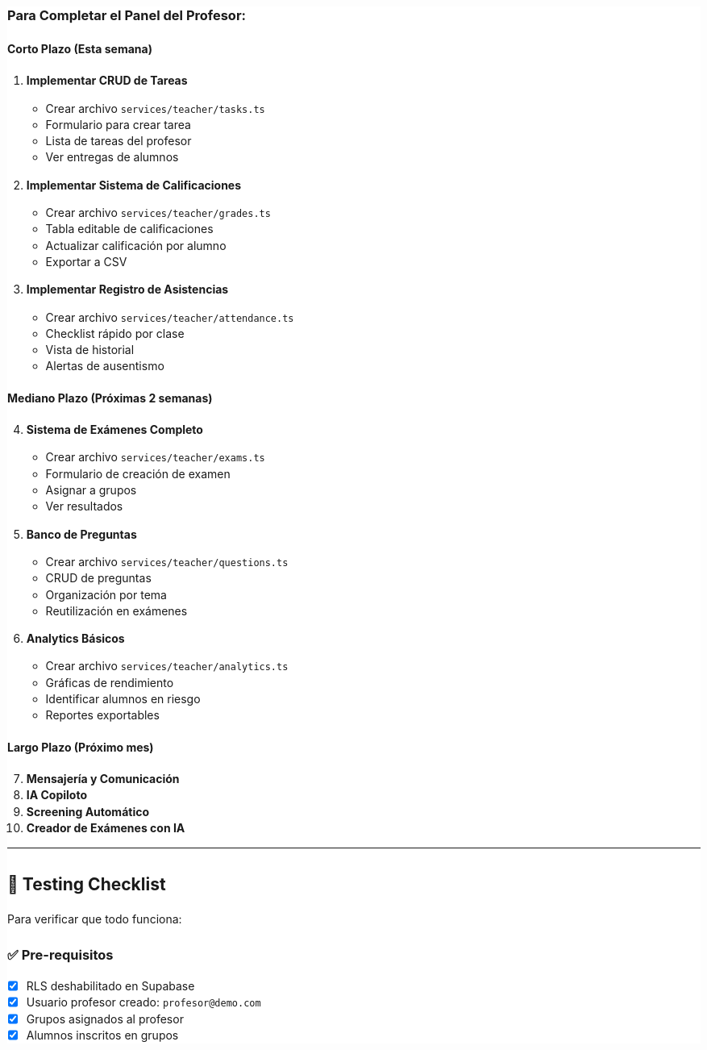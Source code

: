 ### Para Completar el Panel del Profesor:

#### **Corto Plazo** (Esta semana)
1. **Implementar CRUD de Tareas**
   - Crear archivo `services/teacher/tasks.ts`
   - Formulario para crear tarea
   - Lista de tareas del profesor
   - Ver entregas de alumnos

2. **Implementar Sistema de Calificaciones**
   - Crear archivo `services/teacher/grades.ts`
   - Tabla editable de calificaciones
   - Actualizar calificación por alumno
   - Exportar a CSV

3. **Implementar Registro de Asistencias**
   - Crear archivo `services/teacher/attendance.ts`
   - Checklist rápido por clase
   - Vista de historial
   - Alertas de ausentismo

#### **Mediano Plazo** (Próximas 2 semanas)
4. **Sistema de Exámenes Completo**
   - Crear archivo `services/teacher/exams.ts`
   - Formulario de creación de examen
   - Asignar a grupos
   - Ver resultados

5. **Banco de Preguntas**
   - Crear archivo `services/teacher/questions.ts`
   - CRUD de preguntas
   - Organización por tema
   - Reutilización en exámenes

6. **Analytics Básicos**
   - Crear archivo `services/teacher/analytics.ts`
   - Gráficas de rendimiento
   - Identificar alumnos en riesgo
   - Reportes exportables

#### **Largo Plazo** (Próximo mes)
7. **Mensajería y Comunicación**
8. **IA Copiloto**
9. **Screening Automático**
10. **Creador de Exámenes con IA**

---

## 🧪 Testing Checklist

Para verificar que todo funciona:

### ✅ Pre-requisitos
- [x] RLS deshabilitado en Supabase
- [x] Usuario profesor creado: `profesor@demo.com`
- [x] Grupos asignados al profesor
- [x] Alumnos inscritos en grupos
